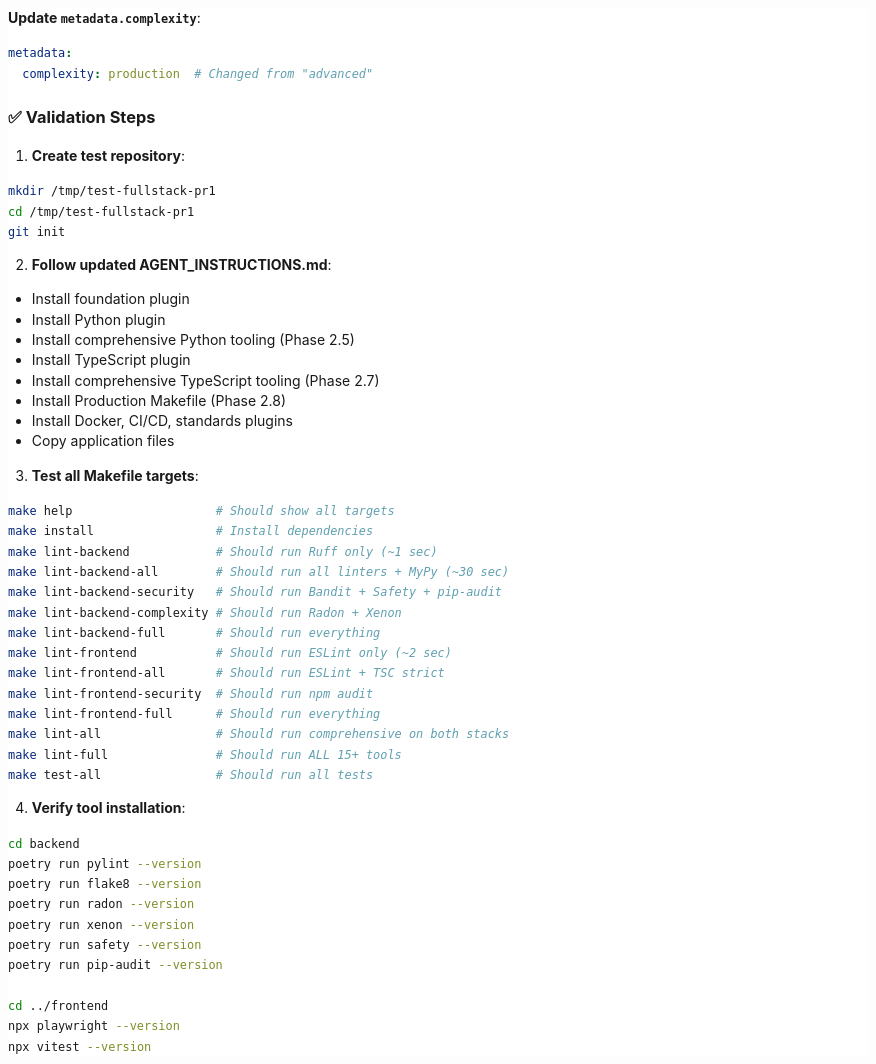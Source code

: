 **Update `metadata.complexity`**:
```yaml
metadata:
  complexity: production  # Changed from "advanced"
```

### ✅ Validation Steps

1. **Create test repository**:
```bash
mkdir /tmp/test-fullstack-pr1
cd /tmp/test-fullstack-pr1
git init
```

2. **Follow updated AGENT_INSTRUCTIONS.md**:
- Install foundation plugin
- Install Python plugin
- Install comprehensive Python tooling (Phase 2.5)
- Install TypeScript plugin
- Install comprehensive TypeScript tooling (Phase 2.7)
- Install Production Makefile (Phase 2.8)
- Install Docker, CI/CD, standards plugins
- Copy application files

3. **Test all Makefile targets**:
```bash
make help                    # Should show all targets
make install                 # Install dependencies
make lint-backend            # Should run Ruff only (~1 sec)
make lint-backend-all        # Should run all linters + MyPy (~30 sec)
make lint-backend-security   # Should run Bandit + Safety + pip-audit
make lint-backend-complexity # Should run Radon + Xenon
make lint-backend-full       # Should run everything
make lint-frontend           # Should run ESLint only (~2 sec)
make lint-frontend-all       # Should run ESLint + TSC strict
make lint-frontend-security  # Should run npm audit
make lint-frontend-full      # Should run everything
make lint-all                # Should run comprehensive on both stacks
make lint-full               # Should run ALL 15+ tools
make test-all                # Should run all tests
```

4. **Verify tool installation**:
```bash
cd backend
poetry run pylint --version
poetry run flake8 --version
poetry run radon --version
poetry run xenon --version
poetry run safety --version
poetry run pip-audit --version

cd ../frontend
npx playwright --version
npx vitest --version
```
